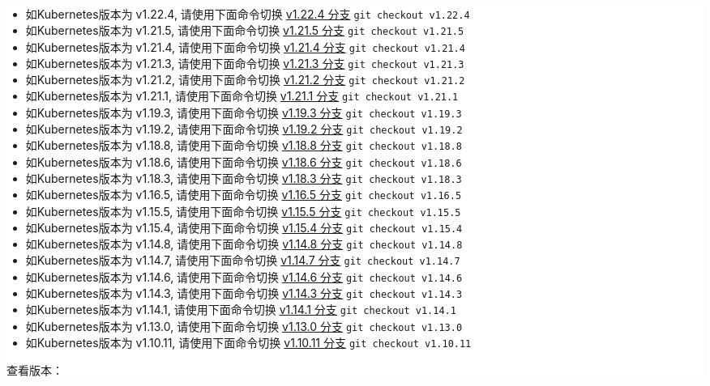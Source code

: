 * 如Kubernetes版本为 v1.22.4, 请使用下面命令切换 [v1.22.4 分支](https://github.com/AliyunContainerService/k8s-for-docker-desktop/tree/v1.22.4) ```git checkout v1.22.4```
* 如Kubernetes版本为 v1.21.5, 请使用下面命令切换 [v1.21.5 分支](https://github.com/AliyunContainerService/k8s-for-docker-desktop/tree/v1.21.5) ```git checkout v1.21.5```
* 如Kubernetes版本为 v1.21.4, 请使用下面命令切换 [v1.21.4 分支](https://github.com/AliyunContainerService/k8s-for-docker-desktop/tree/v1.21.4) ```git checkout v1.21.4```
* 如Kubernetes版本为 v1.21.3, 请使用下面命令切换 [v1.21.3 分支](https://github.com/AliyunContainerService/k8s-for-docker-desktop/tree/v1.21.3) ```git checkout v1.21.3```
* 如Kubernetes版本为 v1.21.2, 请使用下面命令切换 [v1.21.2 分支](https://github.com/AliyunContainerService/k8s-for-docker-desktop/tree/v1.21.2) ```git checkout v1.21.2```
* 如Kubernetes版本为 v1.21.1, 请使用下面命令切换 [v1.21.1 分支](https://github.com/AliyunContainerService/k8s-for-docker-desktop/tree/v1.21.1) ```git checkout v1.21.1```
* 如Kubernetes版本为 v1.19.3, 请使用下面命令切换 [v1.19.3 分支](https://github.com/AliyunContainerService/k8s-for-docker-desktop/tree/v1.19.3) ```git checkout v1.19.3```
* 如Kubernetes版本为 v1.19.2, 请使用下面命令切换 [v1.19.2 分支](https://github.com/AliyunContainerService/k8s-for-docker-desktop/tree/v1.19.2) ```git checkout v1.19.2```
* 如Kubernetes版本为 v1.18.8, 请使用下面命令切换 [v1.18.8 分支](https://github.com/AliyunContainerService/k8s-for-docker-desktop/tree/v1.18.8) ```git checkout v1.18.8```
* 如Kubernetes版本为 v1.18.6, 请使用下面命令切换 [v1.18.6 分支](https://github.com/AliyunContainerService/k8s-for-docker-desktop/tree/v1.18.6) ```git checkout v1.18.6```
* 如Kubernetes版本为 v1.18.3, 请使用下面命令切换 [v1.18.3 分支](https://github.com/AliyunContainerService/k8s-for-docker-desktop/tree/v1.18.3) ```git checkout v1.18.3```
* 如Kubernetes版本为 v1.16.5, 请使用下面命令切换 [v1.16.5 分支](https://github.com/AliyunContainerService/k8s-for-docker-desktop/tree/v1.16.5) ```git checkout v1.16.5```
* 如Kubernetes版本为 v1.15.5, 请使用下面命令切换 [v1.15.5 分支](https://github.com/AliyunContainerService/k8s-for-docker-desktop/tree/v1.15.5) ```git checkout v1.15.5```
* 如Kubernetes版本为 v1.15.4, 请使用下面命令切换 [v1.15.4 分支](https://github.com/AliyunContainerService/k8s-for-docker-desktop/tree/v1.15.4) ```git checkout v1.15.4```
* 如Kubernetes版本为 v1.14.8, 请使用下面命令切换 [v1.14.8 分支](https://github.com/AliyunContainerService/k8s-for-docker-desktop/tree/v1.14.8) ```git checkout v1.14.8```
* 如Kubernetes版本为 v1.14.7, 请使用下面命令切换 [v1.14.7 分支](https://github.com/AliyunContainerService/k8s-for-docker-desktop/tree/v1.14.7) ```git checkout v1.14.7```
* 如Kubernetes版本为 v1.14.6, 请使用下面命令切换 [v1.14.6 分支](https://github.com/AliyunContainerService/k8s-for-docker-desktop/tree/v1.14.6) ```git checkout v1.14.6```
* 如Kubernetes版本为 v1.14.3, 请使用下面命令切换 [v1.14.3 分支](https://github.com/AliyunContainerService/k8s-for-docker-desktop/tree/v1.14.3) ```git checkout v1.14.3```
* 如Kubernetes版本为 v1.14.1, 请使用下面命令切换 [v1.14.1 分支](https://github.com/AliyunContainerService/k8s-for-docker-desktop/tree/v1.14.1) ```git checkout v1.14.1```
* 如Kubernetes版本为 v1.13.0, 请使用下面命令切换 [v1.13.0 分支](https://github.com/AliyunContainerService/k8s-for-docker-desktop/tree/v1.13.0) ```git checkout v1.13.0```
* 如Kubernetes版本为 v1.10.11, 请使用下面命令切换 [v1.10.11 分支](https://github.com/AliyunContainerService/k8s-for-docker-desktop/tree/v1.10.11) ```git checkout v1.10.11```



查看版本：
